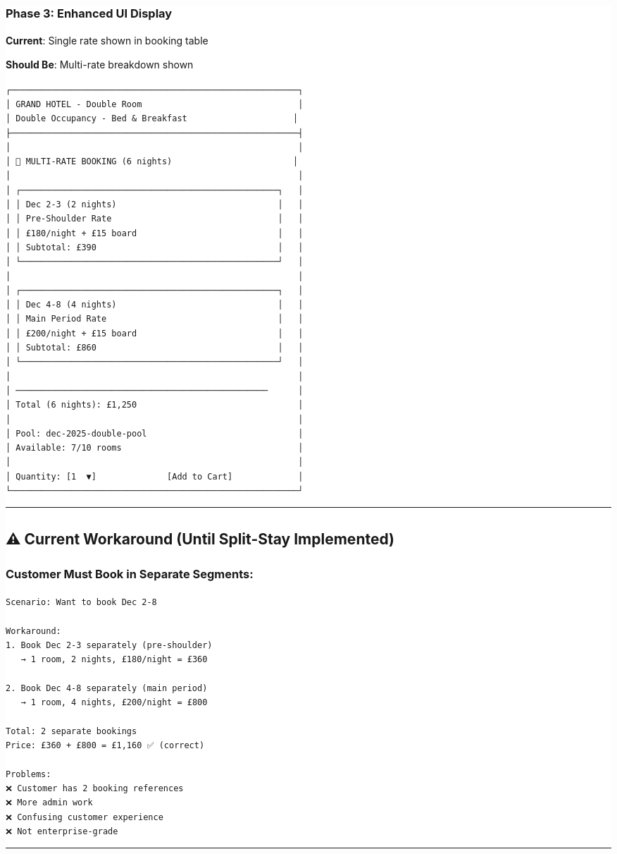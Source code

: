 
### **Phase 3: Enhanced UI Display**

**Current**: Single rate shown in booking table

**Should Be**: Multi-rate breakdown shown

```
┌─────────────────────────────────────────────────────────┐
│ GRAND HOTEL - Double Room                               │
│ Double Occupancy - Bed & Breakfast                     │
├─────────────────────────────────────────────────────────┤
│                                                         │
│ 📅 MULTI-RATE BOOKING (6 nights)                        │
│                                                         │
│ ┌───────────────────────────────────────────────────┐   │
│ │ Dec 2-3 (2 nights)                                │   │
│ │ Pre-Shoulder Rate                                 │   │
│ │ £180/night + £15 board                            │   │
│ │ Subtotal: £390                                    │   │
│ └───────────────────────────────────────────────────┘   │
│                                                         │
│ ┌───────────────────────────────────────────────────┐   │
│ │ Dec 4-8 (4 nights)                                │   │
│ │ Main Period Rate                                  │   │
│ │ £200/night + £15 board                            │   │
│ │ Subtotal: £860                                    │   │
│ └───────────────────────────────────────────────────┘   │
│                                                         │
│ ──────────────────────────────────────────────────      │
│ Total (6 nights): £1,250                                │
│                                                         │
│ Pool: dec-2025-double-pool                              │
│ Available: 7/10 rooms                                   │
│                                                         │
│ Quantity: [1  ▼]              [Add to Cart]             │
└─────────────────────────────────────────────────────────┘
```

---

## ⚠️ **Current Workaround (Until Split-Stay Implemented)**

### **Customer Must Book in Separate Segments**:

```
Scenario: Want to book Dec 2-8

Workaround:
1. Book Dec 2-3 separately (pre-shoulder)
   → 1 room, 2 nights, £180/night = £360
   
2. Book Dec 4-8 separately (main period)
   → 1 room, 4 nights, £200/night = £800
   
Total: 2 separate bookings
Price: £360 + £800 = £1,160 ✅ (correct)

Problems:
❌ Customer has 2 booking references
❌ More admin work
❌ Confusing customer experience
❌ Not enterprise-grade
```

---